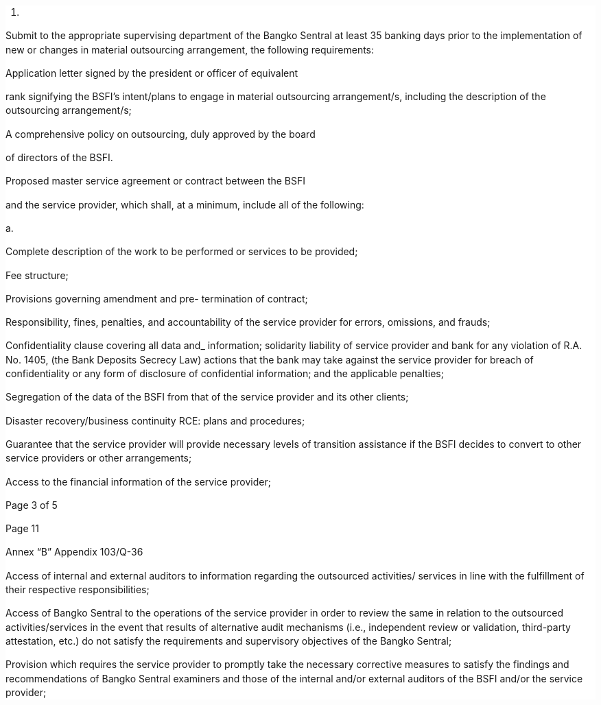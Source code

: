 1.

Submit to the appropriate supervising department of the Bangko Sentral at least 35 banking days prior to the implementation of new or changes in material outsourcing arrangement, the following requirements:

Application letter signed by the president or officer of equivalent

rank signifying the BSFI’s intent/plans to engage in material outsourcing arrangement/s, including the description of the outsourcing arrangement/s;

A comprehensive policy on outsourcing, duly approved by the board

of directors of the BSFI.

Proposed master service agreement or contract between the BSFI

and the service provider, which shall, at a minimum, include all of the following:

a.

Complete description of the work to be performed or services to be provided;

Fee structure;

Provisions governing amendment and pre- termination of contract;

Responsibility, fines, penalties, and accountability of the service provider for errors, omissions, and frauds;

Confidentiality clause covering all data and_ information; solidarity liability of service provider and bank for any violation of R.A. No. 1405, (the Bank Deposits Secrecy Law) actions that the bank may take against the service provider for breach of confidentiality or any form of disclosure of confidential information; and the applicable penalties;

Segregation of the data of the BSFI from that of the service provider and its other clients;

Disaster recovery/business continuity RCE: plans and procedures;

Guarantee that the service provider will provide necessary levels of transition assistance if the BSFI decides to convert to other service providers or other arrangements;

Access to the financial information of the service provider;

Page 3 of 5

Page 11

Annex “B” Appendix 103/Q-36

Access of internal and external auditors to information regarding the outsourced activities/ services in line with the fulfillment of their respective responsibilities;

Access of Bangko Sentral to the operations of the service provider in order to review the same in relation to the outsourced activities/services in the event that results of alternative audit mechanisms (i.e., independent review or validation, third-party attestation, etc.) do not satisfy the requirements and supervisory objectives of the Bangko Sentral;

Provision which requires the service provider to promptly take the necessary corrective measures to satisfy the findings and recommendations of Bangko Sentral examiners and those of the internal and/or external auditors of the BSFI and/or the service provider;

